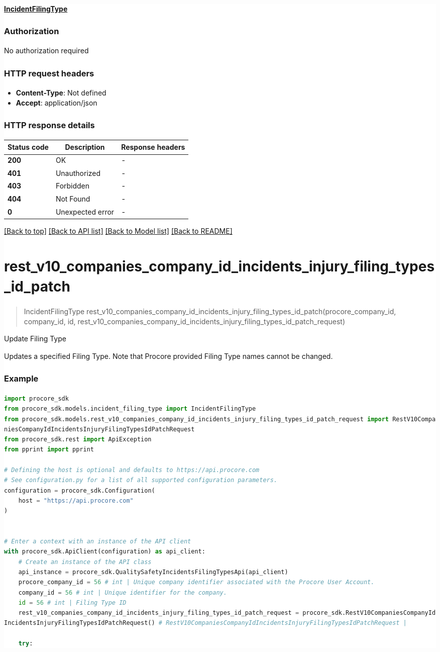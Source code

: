 [**IncidentFilingType**](IncidentFilingType.md)

### Authorization

No authorization required

### HTTP request headers

 - **Content-Type**: Not defined
 - **Accept**: application/json

### HTTP response details

| Status code | Description | Response headers |
|-------------|-------------|------------------|
**200** | OK |  -  |
**401** | Unauthorized |  -  |
**403** | Forbidden |  -  |
**404** | Not Found |  -  |
**0** | Unexpected error |  -  |

[[Back to top]](#) [[Back to API list]](../README.md#documentation-for-api-endpoints) [[Back to Model list]](../README.md#documentation-for-models) [[Back to README]](../README.md)

# **rest_v10_companies_company_id_incidents_injury_filing_types_id_patch**
> IncidentFilingType rest_v10_companies_company_id_incidents_injury_filing_types_id_patch(procore_company_id, company_id, id, rest_v10_companies_company_id_incidents_injury_filing_types_id_patch_request)

Update Filing Type

Updates a specified Filing Type. Note that Procore provided Filing Type names cannot be changed.

### Example


```python
import procore_sdk
from procore_sdk.models.incident_filing_type import IncidentFilingType
from procore_sdk.models.rest_v10_companies_company_id_incidents_injury_filing_types_id_patch_request import RestV10CompaniesCompanyIdIncidentsInjuryFilingTypesIdPatchRequest
from procore_sdk.rest import ApiException
from pprint import pprint

# Defining the host is optional and defaults to https://api.procore.com
# See configuration.py for a list of all supported configuration parameters.
configuration = procore_sdk.Configuration(
    host = "https://api.procore.com"
)


# Enter a context with an instance of the API client
with procore_sdk.ApiClient(configuration) as api_client:
    # Create an instance of the API class
    api_instance = procore_sdk.QualitySafetyIncidentsFilingTypesApi(api_client)
    procore_company_id = 56 # int | Unique company identifier associated with the Procore User Account.
    company_id = 56 # int | Unique identifier for the company.
    id = 56 # int | Filing Type ID
    rest_v10_companies_company_id_incidents_injury_filing_types_id_patch_request = procore_sdk.RestV10CompaniesCompanyIdIncidentsInjuryFilingTypesIdPatchRequest() # RestV10CompaniesCompanyIdIncidentsInjuryFilingTypesIdPatchRequest | 

    try:
```